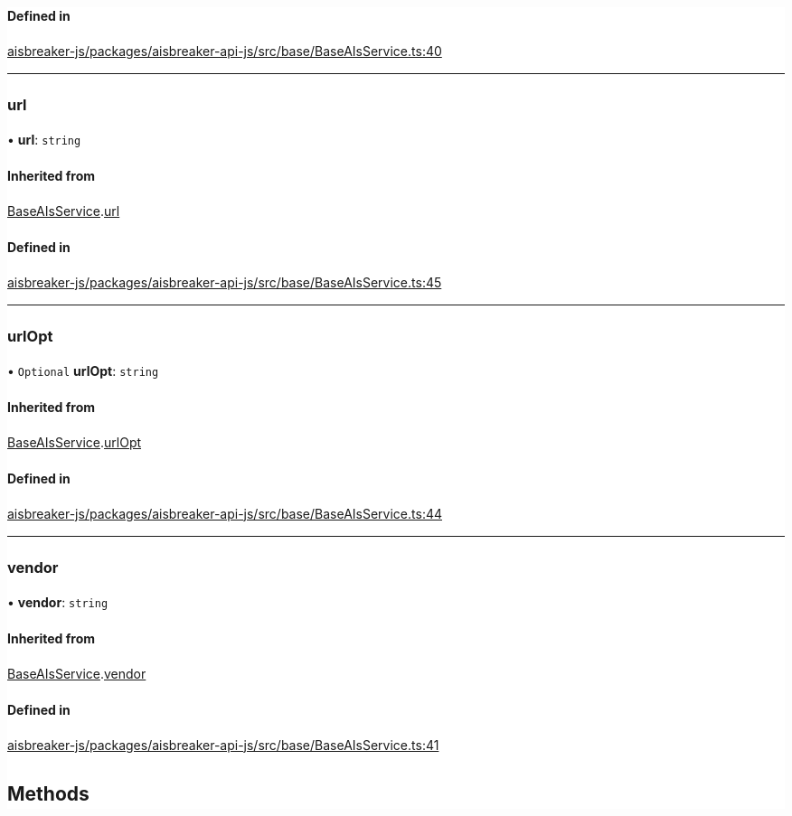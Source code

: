 #### Defined in

[aisbreaker-js/packages/aisbreaker-api-js/src/base/BaseAIsService.ts:40](https://github.com/aisbreaker/aisbreaker-js/blob/develop/packages/aisbreaker-api-js/src/base/BaseAIsService.ts#L40)

___

### url

• **url**: `string`

#### Inherited from

[BaseAIsService](base_BaseAIsService.BaseAIsService.md).[url](base_BaseAIsService.BaseAIsService.md#url)

#### Defined in

[aisbreaker-js/packages/aisbreaker-api-js/src/base/BaseAIsService.ts:45](https://github.com/aisbreaker/aisbreaker-js/blob/develop/packages/aisbreaker-api-js/src/base/BaseAIsService.ts#L45)

___

### urlOpt

• `Optional` **urlOpt**: `string`

#### Inherited from

[BaseAIsService](base_BaseAIsService.BaseAIsService.md).[urlOpt](base_BaseAIsService.BaseAIsService.md#urlopt)

#### Defined in

[aisbreaker-js/packages/aisbreaker-api-js/src/base/BaseAIsService.ts:44](https://github.com/aisbreaker/aisbreaker-js/blob/develop/packages/aisbreaker-api-js/src/base/BaseAIsService.ts#L44)

___

### vendor

• **vendor**: `string`

#### Inherited from

[BaseAIsService](base_BaseAIsService.BaseAIsService.md).[vendor](base_BaseAIsService.BaseAIsService.md#vendor)

#### Defined in

[aisbreaker-js/packages/aisbreaker-api-js/src/base/BaseAIsService.ts:41](https://github.com/aisbreaker/aisbreaker-js/blob/develop/packages/aisbreaker-api-js/src/base/BaseAIsService.ts#L41)

## Methods

